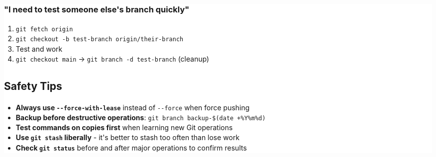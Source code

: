 ### "I need to test someone else's branch quickly"
1. `git fetch origin`
2. `git checkout -b test-branch origin/their-branch`
3. Test and work
4. `git checkout main` → `git branch -d test-branch` (cleanup)

## Safety Tips

- **Always use `--force-with-lease`** instead of `--force` when force pushing
- **Backup before destructive operations**: `git branch backup-$(date +%Y%m%d)` 
- **Test commands on copies first** when learning new Git operations
- **Use `git stash` liberally** - it's better to stash too often than lose work
- **Check `git status`** before and after major operations to confirm results